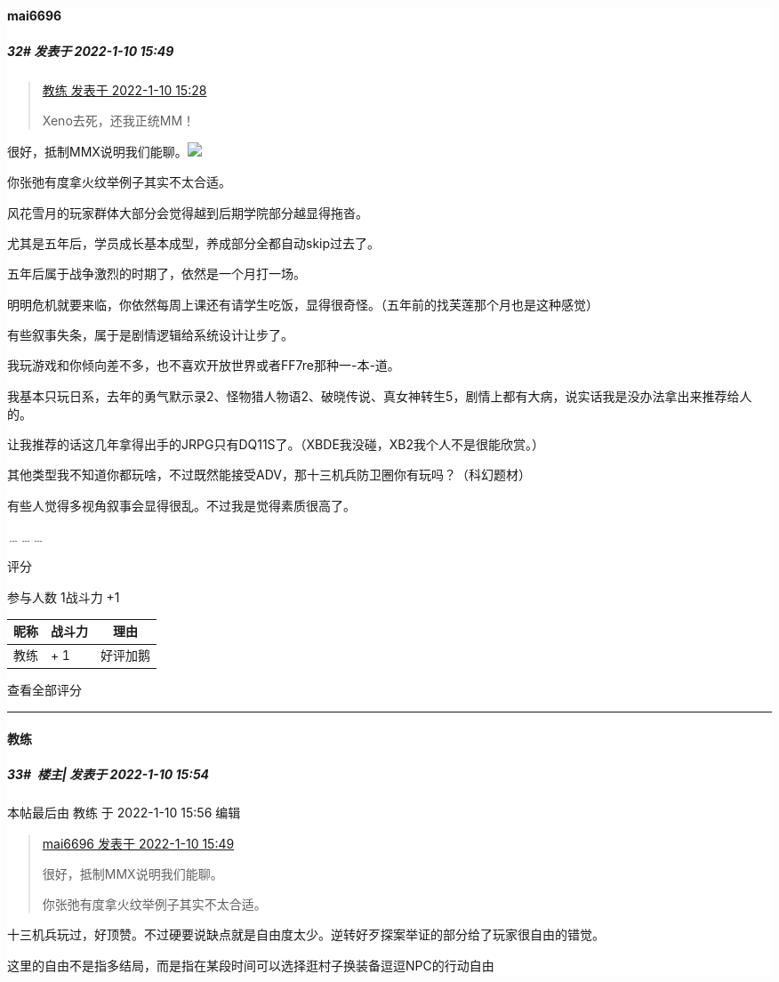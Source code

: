 ####  mai6696  
##### 32#       发表于 2022-1-10 15:49

<blockquote><a href="httphttps://bbs.saraba1st.com/2b/forum.php?mod=redirect&amp;goto=findpost&amp;pid=54234594&amp;ptid=2046663" target="_blank">教练 发表于 2022-1-10 15:28</a>

Xeno去死，还我正统MM！</blockquote>
很好，抵制MMX说明我们能聊。<img src="https://static.saraba1st.com/image/smiley/face2017/042.png" referrerpolicy="no-referrer">

你张弛有度拿火纹举例子其实不太合适。

风花雪月的玩家群体大部分会觉得越到后期学院部分越显得拖沓。

尤其是五年后，学员成长基本成型，养成部分全都自动skip过去了。

五年后属于战争激烈的时期了，依然是一个月打一场。

明明危机就要来临，你依然每周上课还有请学生吃饭，显得很奇怪。（五年前的找芙莲那个月也是这种感觉）

有些叙事失条，属于是剧情逻辑给系统设计让步了。

我玩游戏和你倾向差不多，也不喜欢开放世界或者FF7re那种一-本-道。

我基本只玩日系，去年的勇气默示录2、怪物猎人物语2、破晓传说、真女神转生5，剧情上都有大病，说实话我是没办法拿出来推荐给人的。

让我推荐的话这几年拿得出手的JRPG只有DQ11S了。（XBDE我没碰，XB2我个人不是很能欣赏。）

其他类型我不知道你都玩啥，不过既然能接受ADV，那十三机兵防卫圈你有玩吗？（科幻题材）

有些人觉得多视角叙事会显得很乱。不过我是觉得素质很高了。

﹍﹍﹍

评分

 参与人数 1战斗力 +1

|昵称|战斗力|理由|
|----|---|---|
| 教练| + 1|好评加鹅|

查看全部评分

*****

####  教练  
##### 33#         楼主| 发表于 2022-1-10 15:54

 本帖最后由 教练 于 2022-1-10 15:56 编辑 
<blockquote><a href="httphttps://bbs.saraba1st.com/2b/forum.php?mod=redirect&amp;goto=findpost&amp;pid=54234940&amp;ptid=2046663" target="_blank">mai6696 发表于 2022-1-10 15:49</a>

很好，抵制MMX说明我们能聊。

你张弛有度拿火纹举例子其实不太合适。</blockquote>
十三机兵玩过，好顶赞。不过硬要说缺点就是自由度太少。逆转好歹探案举证的部分给了玩家很自由的错觉。

这里的自由不是指多结局，而是指在某段时间可以选择逛村子换装备逗逗NPC的行动自由
